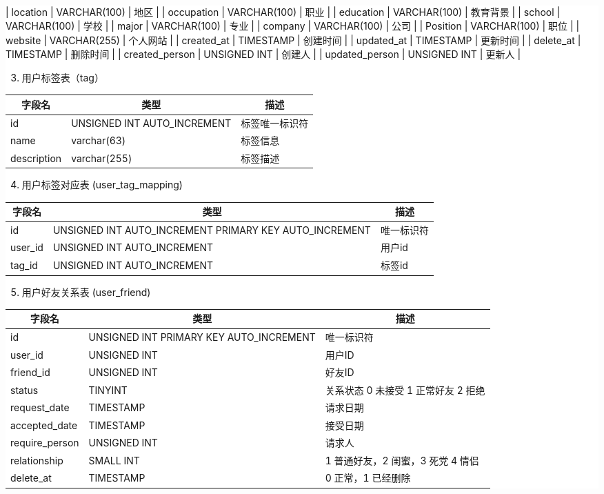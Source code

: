 | location       | VARCHAR(100) | 地区                          |
| occupation     | VARCHAR(100) | 职业                          |
| education      | VARCHAR(100) | 教育背景                      |
| school         | VARCHAR(100) | 学校                          |
| major          | VARCHAR(100) | 专业                          |
| company        | VARCHAR(100) | 公司                          |
| Position       | VARCHAR(100) | 职位                          |
| website        | VARCHAR(255) | 个人网站                      |
| created_at     | TIMESTAMP    | 创建时间                      |
| updated_at     | TIMESTAMP    | 更新时间                      |
| delete_at      | TIMESTAMP    | 删除时间                      |
| created_person | UNSIGNED INT | 创建人                        |
| updated_person | UNSIGNED INT | 更新人                        |


3. 用户标签表（tag）

| 字段名      | 类型                        | 描述           |
| ----------- | --------------------------- | -------------- |
| id          | UNSIGNED INT AUTO_INCREMENT | 标签唯一标识符 |
| name        | varchar(63)                 | 标签信息       |
| description | varchar(255)                | 标签描述       |


4. 用户标签对应表 (user_tag_mapping)

| 字段名  | 类型                                                   | 描述       |
| ------- | ------------------------------------------------------ | ---------- |
| id      | UNSIGNED INT AUTO_INCREMENT PRIMARY KEY AUTO_INCREMENT | 唯一标识符 |
| user_id | UNSIGNED INT AUTO_INCREMENT                            | 用户id     |
| tag_id  | UNSIGNED INT AUTO_INCREMENT                            | 标签id     |


5. 用户好友关系表 (user_friend)

| 字段名         | 类型                                    | 描述                                |
| -------------- | --------------------------------------- | ----------------------------------- |
| id             | UNSIGNED INT PRIMARY KEY AUTO_INCREMENT | 唯一标识符                          |
| user_id        | UNSIGNED INT                            | 用户ID                              |
| friend_id      | UNSIGNED INT                            | 好友ID                              |
| status         | TINYINT                                 | 关系状态 0 未接受 1 正常好友 2 拒绝 |
| request_date   | TIMESTAMP                               | 请求日期                            |
| accepted_date  | TIMESTAMP                               | 接受日期                            |
| require_person | UNSIGNED INT                            | 请求人                              |
| relationship   | SMALL INT                               | 1 普通好友，2 闺蜜，3 死党 4 情侣   |
| delete_at      | TIMESTAMP                               | 0 正常，1 已经删除                  |
